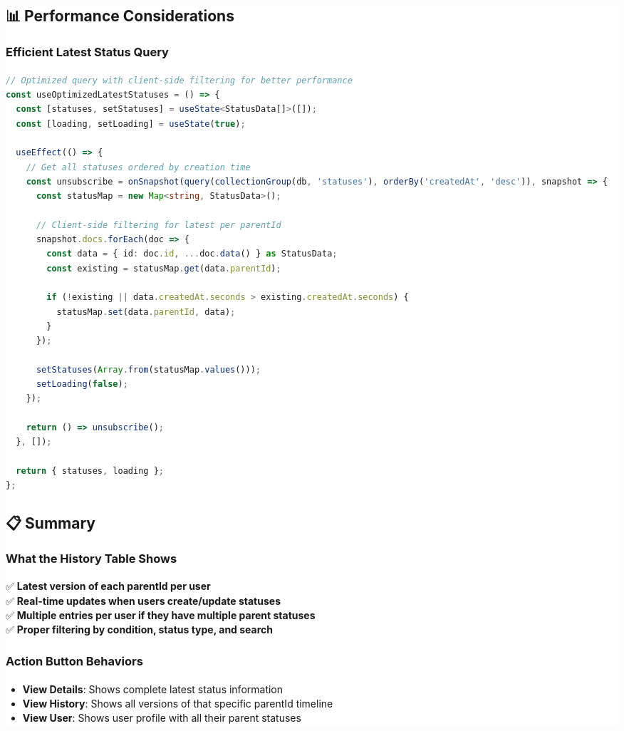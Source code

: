 ## 📊 Performance Considerations

### Efficient Latest Status Query

```typescript
// Optimized query with client-side filtering for better performance
const useOptimizedLatestStatuses = () => {
  const [statuses, setStatuses] = useState<StatusData[]>([]);
  const [loading, setLoading] = useState(true);

  useEffect(() => {
    // Get all statuses ordered by creation time
    const unsubscribe = onSnapshot(query(collectionGroup(db, 'statuses'), orderBy('createdAt', 'desc')), snapshot => {
      const statusMap = new Map<string, StatusData>();

      // Client-side filtering for latest per parentId
      snapshot.docs.forEach(doc => {
        const data = { id: doc.id, ...doc.data() } as StatusData;
        const existing = statusMap.get(data.parentId);

        if (!existing || data.createdAt.seconds > existing.createdAt.seconds) {
          statusMap.set(data.parentId, data);
        }
      });

      setStatuses(Array.from(statusMap.values()));
      setLoading(false);
    });

    return () => unsubscribe();
  }, []);

  return { statuses, loading };
};
```

## 📋 Summary

### What the History Table Shows

✅ **Latest version of each parentId per user**  
✅ **Real-time updates when users create/update statuses**  
✅ **Multiple entries per user if they have multiple parent statuses**  
✅ **Proper filtering by condition, status type, and search**

### Action Button Behaviors

- **View Details**: Shows complete latest status information
- **View History**: Shows all versions of that specific parentId timeline
- **View User**: Shows user profile with all their parent statuses
